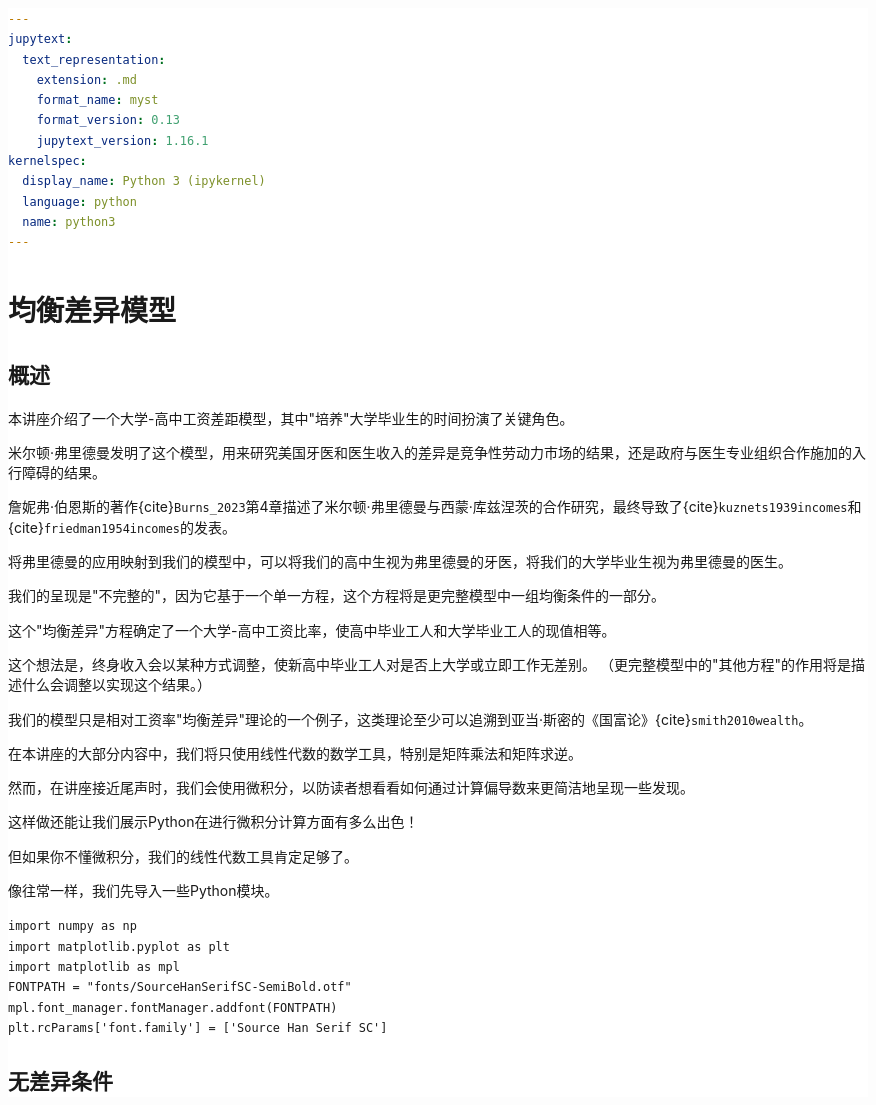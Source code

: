 ```yaml
---
jupytext:
  text_representation:
    extension: .md
    format_name: myst
    format_version: 0.13
    jupytext_version: 1.16.1
kernelspec:
  display_name: Python 3 (ipykernel)
  language: python
  name: python3
---
```


# 均衡差异模型

## 概述
本讲座介绍了一个大学-高中工资差距模型，其中"培养"大学毕业生的时间扮演了关键角色。

米尔顿·弗里德曼发明了这个模型，用来研究美国牙医和医生收入的差异是竞争性劳动力市场的结果，还是政府与医生专业组织合作施加的入行障碍的结果。

詹妮弗·伯恩斯的著作{cite}`Burns_2023`第4章描述了米尔顿·弗里德曼与西蒙·库兹涅茨的合作研究，最终导致了{cite}`kuznets1939incomes`和{cite}`friedman1954incomes`的发表。

将弗里德曼的应用映射到我们的模型中，可以将我们的高中生视为弗里德曼的牙医，将我们的大学毕业生视为弗里德曼的医生。

我们的呈现是"不完整的"，因为它基于一个单一方程，这个方程将是更完整模型中一组均衡条件的一部分。

这个"均衡差异"方程确定了一个大学-高中工资比率，使高中毕业工人和大学毕业工人的现值相等。

这个想法是，终身收入会以某种方式调整，使新高中毕业工人对是否上大学或立即工作无差别。
（更完整模型中的"其他方程"的作用将是描述什么会调整以实现这个结果。）

我们的模型只是相对工资率"均衡差异"理论的一个例子，这类理论至少可以追溯到亚当·斯密的《国富论》{cite}`smith2010wealth`。

在本讲座的大部分内容中，我们将只使用线性代数的数学工具，特别是矩阵乘法和矩阵求逆。

然而，在讲座接近尾声时，我们会使用微积分，以防读者想看看如何通过计算偏导数来更简洁地呈现一些发现。

这样做还能让我们展示Python在进行微积分计算方面有多么出色！

但如果你不懂微积分，我们的线性代数工具肯定足够了。

像往常一样，我们先导入一些Python模块。

```{code-cell} ipython3
import numpy as np
import matplotlib.pyplot as plt
import matplotlib as mpl
FONTPATH = "fonts/SourceHanSerifSC-SemiBold.otf"
mpl.font_manager.fontManager.addfont(FONTPATH)
plt.rcParams['font.family'] = ['Source Han Serif SC']
```

## 无差异条件
